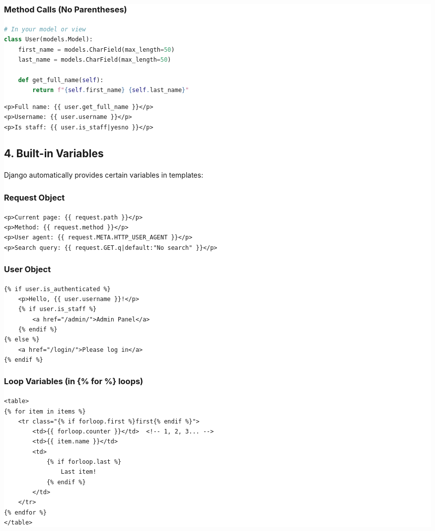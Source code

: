 ### Method Calls (No Parentheses)
```python
# In your model or view
class User(models.Model):
    first_name = models.CharField(max_length=50)
    last_name = models.CharField(max_length=50)
    
    def get_full_name(self):
        return f"{self.first_name} {self.last_name}"
```

```django
<p>Full name: {{ user.get_full_name }}</p>
<p>Username: {{ user.username }}</p>
<p>Is staff: {{ user.is_staff|yesno }}</p>
```

## 4. Built-in Variables

Django automatically provides certain variables in templates:

### Request Object
```django
<p>Current page: {{ request.path }}</p>
<p>Method: {{ request.method }}</p>
<p>User agent: {{ request.META.HTTP_USER_AGENT }}</p>
<p>Search query: {{ request.GET.q|default:"No search" }}</p>
```

### User Object
```django
{% if user.is_authenticated %}
    <p>Hello, {{ user.username }}!</p>
    {% if user.is_staff %}
        <a href="/admin/">Admin Panel</a>
    {% endif %}
{% else %}
    <a href="/login/">Please log in</a>
{% endif %}
```

### Loop Variables (in {% for %} loops)
```django
<table>
{% for item in items %}
    <tr class="{% if forloop.first %}first{% endif %}">
        <td>{{ forloop.counter }}</td>  <!-- 1, 2, 3... -->
        <td>{{ item.name }}</td>
        <td>
            {% if forloop.last %}
                Last item!
            {% endif %}
        </td>
    </tr>
{% endfor %}
</table>
```
